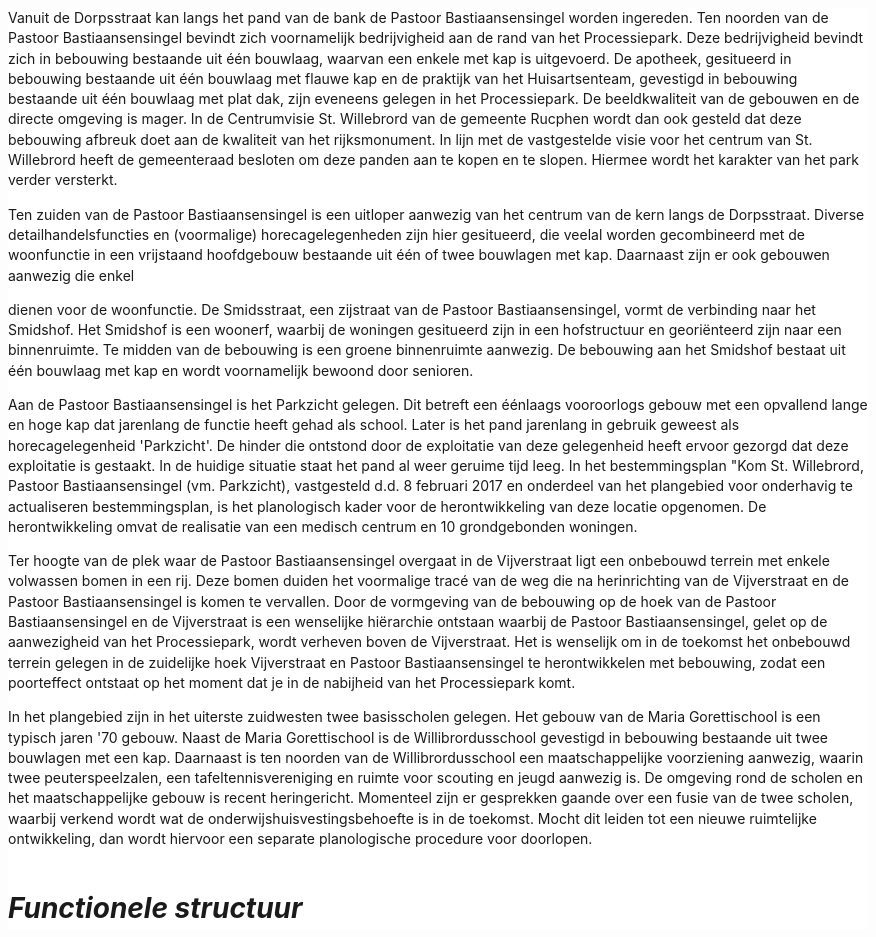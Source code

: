 Vanuit de Dorpsstraat kan langs het pand van de bank de Pastoor Bastiaansensingel worden ingereden. Ten noorden van de Pastoor Bastiaansensingel bevindt zich voornamelijk bedrijvigheid aan de rand van het Processiepark. Deze bedrijvigheid bevindt zich in bebouwing bestaande uit één bouwlaag, waarvan een enkele met kap is uitgevoerd. De apotheek, gesitueerd in bebouwing bestaande uit één bouwlaag met flauwe kap en de praktijk van het Huisartsenteam, gevestigd in bebouwing bestaande uit één bouwlaag met plat dak, zijn eveneens gelegen in het Processiepark. De beeldkwaliteit van de gebouwen en de directe omgeving is mager. In de Centrumvisie St. Willebrord van de gemeente Rucphen wordt dan ook gesteld dat deze bebouwing afbreuk doet aan de kwaliteit van het rijksmonument. In lijn met de vastgestelde visie voor het centrum van St. Willebrord heeft de gemeenteraad besloten om deze panden aan te kopen en te slopen. Hiermee wordt het karakter van het park verder versterkt.

Ten zuiden van de Pastoor Bastiaansensingel is een uitloper aanwezig van het centrum van de kern langs de Dorpsstraat. Diverse detailhandelsfuncties en (voormalige) horecagelegenheden zijn hier gesitueerd, die veelal worden gecombineerd met de woonfunctie in een vrijstaand hoofdgebouw bestaande uit één of twee bouwlagen met kap. Daarnaast zijn er ook gebouwen aanwezig die enkel

dienen voor de woonfunctie. De Smidsstraat, een zijstraat van de Pastoor Bastiaansensingel, vormt de verbinding naar het Smidshof. Het Smidshof is een woonerf, waarbij de woningen gesitueerd zijn in een hofstructuur en georiënteerd zijn naar een binnenruimte. Te midden van de bebouwing is een groene binnenruimte aanwezig. De bebouwing aan het Smidshof bestaat uit één bouwlaag met kap en wordt voornamelijk bewoond door senioren.

Aan de Pastoor Bastiaansensingel is het Parkzicht gelegen. Dit betreft een éénlaags vooroorlogs gebouw met een opvallend lange en hoge kap dat jarenlang de functie heeft gehad als school. Later is het pand jarenlang in gebruik geweest als horecagelegenheid 'Parkzicht'. De hinder die ontstond door de exploitatie van deze gelegenheid heeft ervoor gezorgd dat deze exploitatie is gestaakt. In de huidige situatie staat het pand al weer geruime tijd leeg. In het bestemmingsplan "Kom St. Willebrord, Pastoor Bastiaansensingel (vm. Parkzicht), vastgesteld d.d. 8 februari 2017 en onderdeel van het plangebied voor onderhavig te actualiseren bestemmingsplan, is het planologisch kader voor de herontwikkeling van deze locatie opgenomen. De herontwikkeling omvat de realisatie van een medisch centrum en 10 grondgebonden woningen.

Ter hoogte van de plek waar de Pastoor Bastiaansensingel overgaat in de Vijverstraat ligt een onbebouwd terrein met enkele volwassen bomen in een rij. Deze bomen duiden het voormalige tracé van de weg die na herinrichting van de Vijverstraat en de Pastoor Bastiaansensingel is komen te vervallen. Door de vormgeving van de bebouwing op de hoek van de Pastoor Bastiaansensingel en de Vijverstraat is een wenselijke hiërarchie ontstaan waarbij de Pastoor Bastiaansensingel, gelet op de aanwezigheid van het Processiepark, wordt verheven boven de Vijverstraat. Het is wenselijk om in de toekomst het onbebouwd terrein gelegen in de zuidelijke hoek Vijverstraat en Pastoor Bastiaansensingel te herontwikkelen met bebouwing, zodat een poorteffect ontstaat op het moment dat je in de nabijheid van het Processiepark komt.

In het plangebied zijn in het uiterste zuidwesten twee basisscholen gelegen. Het gebouw van de Maria Gorettischool is een typisch jaren '70 gebouw. Naast de Maria Gorettischool is de Willibrordusschool gevestigd in bebouwing bestaande uit twee bouwlagen met een kap. Daarnaast is ten noorden van de Willibrordusschool een maatschappelijke voorziening aanwezig, waarin twee peuterspeelzalen, een tafeltennisvereniging en ruimte voor scouting en jeugd aanwezig is. De omgeving rond de scholen en het maatschappelijke gebouw is recent heringericht. Momenteel zijn er gesprekken gaande over een fusie van de twee scholen, waarbij verkend wordt wat de onderwijshuisvestingsbehoefte is in de toekomst. Mocht dit leiden tot een nieuwe ruimtelijke ontwikkeling, dan wordt hiervoor een separate planologische procedure voor doorlopen.

# *Functionele structuur*
